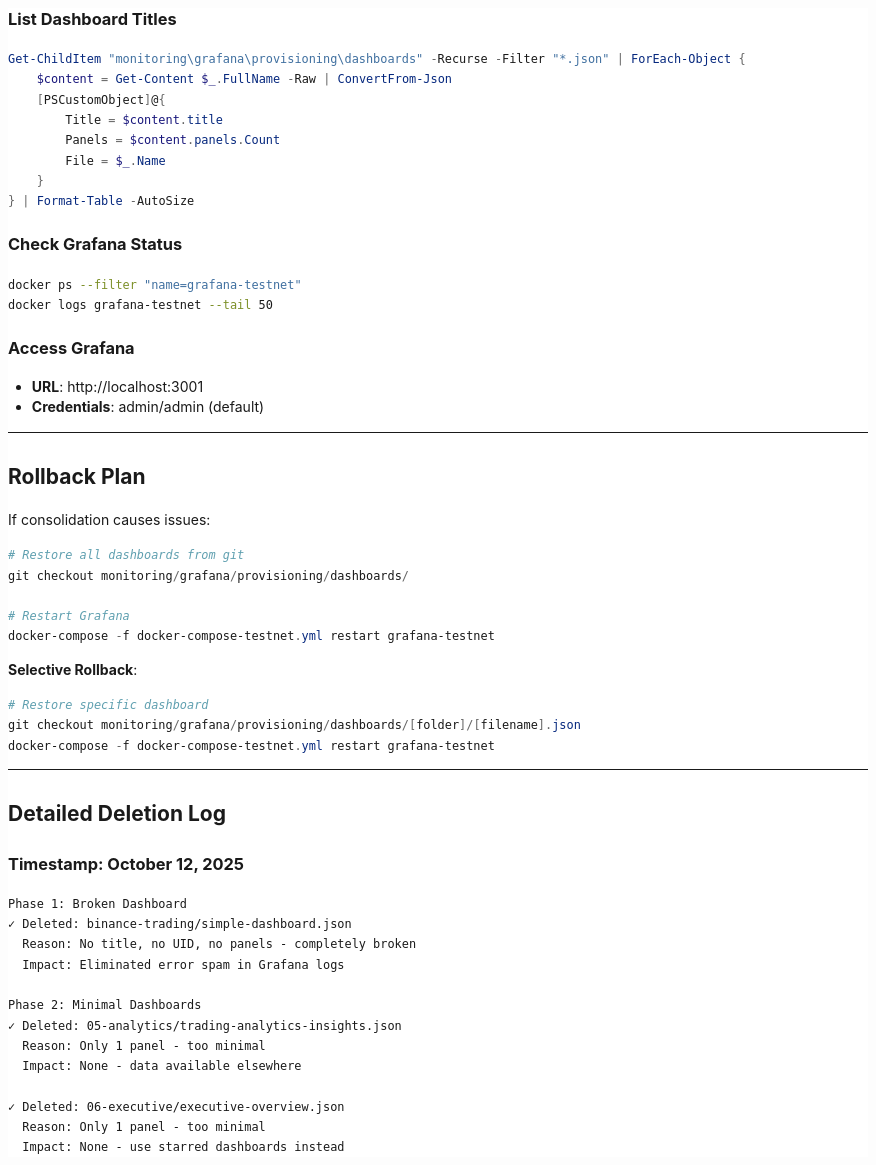 ### List Dashboard Titles
```powershell
Get-ChildItem "monitoring\grafana\provisioning\dashboards" -Recurse -Filter "*.json" | ForEach-Object {
    $content = Get-Content $_.FullName -Raw | ConvertFrom-Json
    [PSCustomObject]@{
        Title = $content.title
        Panels = $content.panels.Count
        File = $_.Name
    }
} | Format-Table -AutoSize
```

### Check Grafana Status
```bash
docker ps --filter "name=grafana-testnet"
docker logs grafana-testnet --tail 50
```

### Access Grafana
- **URL**: http://localhost:3001
- **Credentials**: admin/admin (default)

---

## Rollback Plan

If consolidation causes issues:

```powershell
# Restore all dashboards from git
git checkout monitoring/grafana/provisioning/dashboards/

# Restart Grafana
docker-compose -f docker-compose-testnet.yml restart grafana-testnet
```

**Selective Rollback**:
```powershell
# Restore specific dashboard
git checkout monitoring/grafana/provisioning/dashboards/[folder]/[filename].json
docker-compose -f docker-compose-testnet.yml restart grafana-testnet
```

---

## Detailed Deletion Log

### Timestamp: October 12, 2025

```
Phase 1: Broken Dashboard
✓ Deleted: binance-trading/simple-dashboard.json
  Reason: No title, no UID, no panels - completely broken
  Impact: Eliminated error spam in Grafana logs

Phase 2: Minimal Dashboards
✓ Deleted: 05-analytics/trading-analytics-insights.json
  Reason: Only 1 panel - too minimal
  Impact: None - data available elsewhere

✓ Deleted: 06-executive/executive-overview.json
  Reason: Only 1 panel - too minimal
  Impact: None - use starred dashboards instead

```